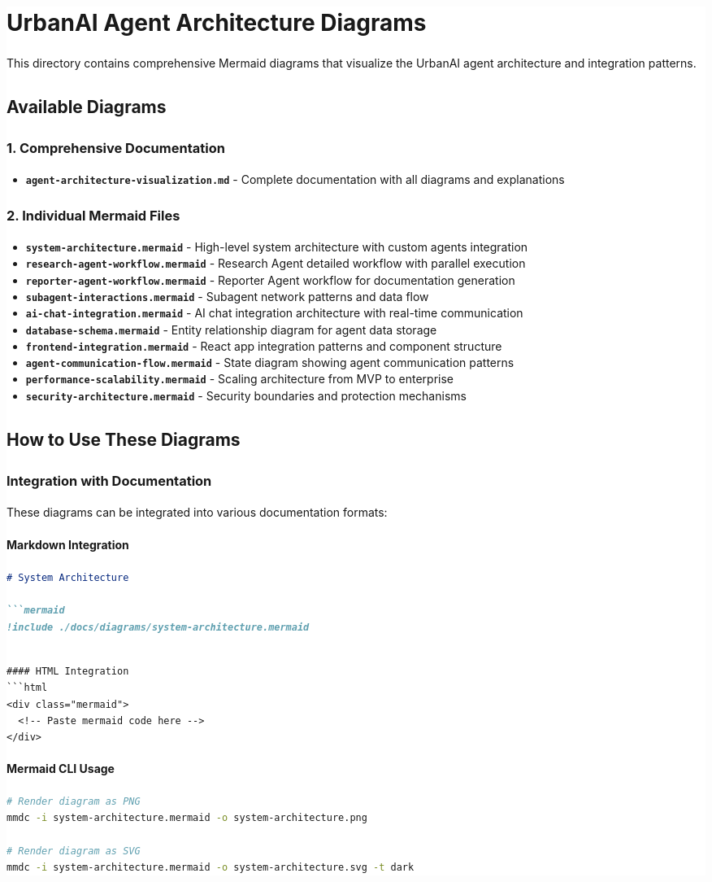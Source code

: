 # UrbanAI Agent Architecture Diagrams

This directory contains comprehensive Mermaid diagrams that visualize the UrbanAI agent architecture and integration patterns.

## Available Diagrams

### 1. Comprehensive Documentation
- **`agent-architecture-visualization.md`** - Complete documentation with all diagrams and explanations

### 2. Individual Mermaid Files
- **`system-architecture.mermaid`** - High-level system architecture with custom agents integration
- **`research-agent-workflow.mermaid`** - Research Agent detailed workflow with parallel execution
- **`reporter-agent-workflow.mermaid`** - Reporter Agent workflow for documentation generation
- **`subagent-interactions.mermaid`** - Subagent network patterns and data flow
- **`ai-chat-integration.mermaid`** - AI chat integration architecture with real-time communication
- **`database-schema.mermaid`** - Entity relationship diagram for agent data storage
- **`frontend-integration.mermaid`** - React app integration patterns and component structure
- **`agent-communication-flow.mermaid`** - State diagram showing agent communication patterns
- **`performance-scalability.mermaid`** - Scaling architecture from MVP to enterprise
- **`security-architecture.mermaid`** - Security boundaries and protection mechanisms

## How to Use These Diagrams

### Integration with Documentation
These diagrams can be integrated into various documentation formats:

#### Markdown Integration
```markdown
# System Architecture

```mermaid
!include ./docs/diagrams/system-architecture.mermaid
```
```

#### HTML Integration
```html
<div class="mermaid">
  <!-- Paste mermaid code here -->
</div>
```

#### Mermaid CLI Usage
```bash
# Render diagram as PNG
mmdc -i system-architecture.mermaid -o system-architecture.png

# Render diagram as SVG
mmdc -i system-architecture.mermaid -o system-architecture.svg -t dark
```
